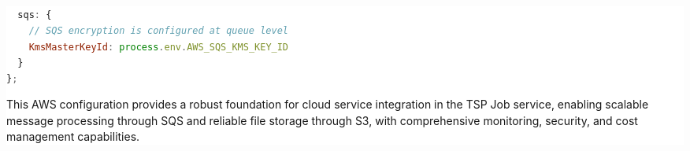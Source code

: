 ```javascript
  sqs: {
    // SQS encryption is configured at queue level
    KmsMasterKeyId: process.env.AWS_SQS_KMS_KEY_ID
  }
};
```

This AWS configuration provides a robust foundation for cloud service integration in the TSP Job service, enabling scalable message processing through SQS and reliable file storage through S3, with comprehensive monitoring, security, and cost management capabilities.